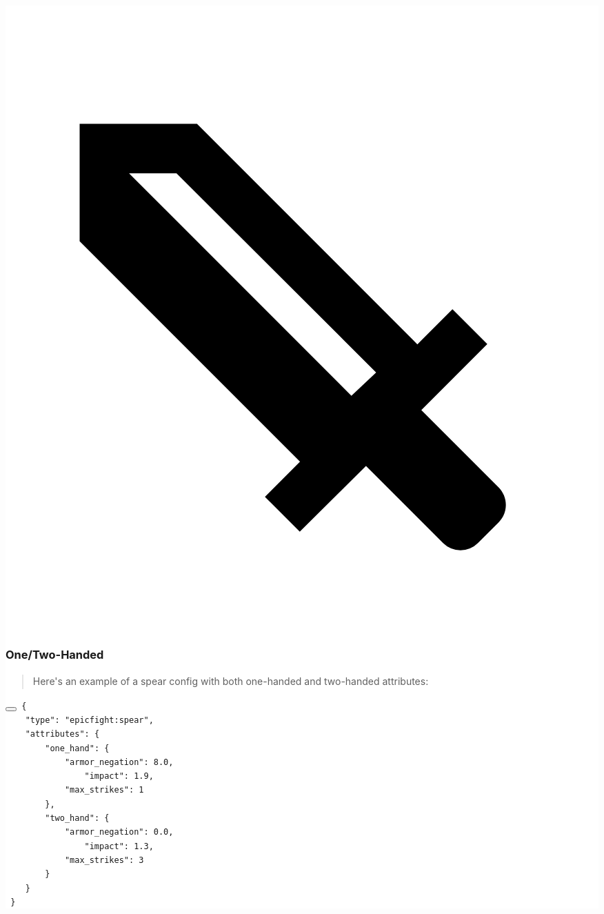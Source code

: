 <br><br>

<h3 markdown id="onetwo-handed-weapon-file">
	<span class="twemoji">
		<svg xmlns="http://www.w3.org/2000/svg" viewBox="0 0 24 24">
			<path d="M6.92 5H5l9 9 1-.94m4.96 6.06-.84.84a.996.996 0 0 1-1.41 0l-3.12-3.12-2.68 2.66-1.41-1.41 1.42-1.42L3 7.75V3h4.75l8.92 8.92 1.42-1.42 1.41 1.41-2.67 2.67 3.12 3.12c.4.4.4 1.03.01 1.42Z"></path>
		</svg>
	</span> 
	One/Two-Handed
</h3>

<blockquote>Here's an example of a spear config with both one-handed and two-handed attributes:</blockquote>
 
<div class="language-json highlight"><pre id="__code_2"><span></span><button class="md-clipboard md-icon" title="Copy to clipboard" data-clipboard-target="#__code_2 > code"></button><code><span id="__span-2-1"><a id="__codelineno-2-1" name="__codelineno-2-1" href="#__codelineno-2-1"></a><span class="w"> </span><span class="p">{</span>
</span><span id="__span-2-2"><a id="__codelineno-2-2" name="__codelineno-2-2" href="#__codelineno-2-2"></a><span class="w">    </span><span class="nt">"type"</span><span class="p">:</span><span class="w"> </span><span class="s2">"epicfight:spear"</span><span class="p">,</span>
</span><span id="__span-2-3"><a id="__codelineno-2-3" name="__codelineno-2-3" href="#__codelineno-2-3"></a><span class="w">    </span><span class="nt">"attributes"</span><span class="p">:</span><span class="w"> </span><span class="p">{</span>
</span><span id="__span-2-4"><a id="__codelineno-2-4" name="__codelineno-2-4" href="#__codelineno-2-4"></a><span class="w">        </span><span class="nt">"one_hand"</span><span class="p">:</span><span class="w"> </span><span class="p">{</span>
</span><span id="__span-2-5"><a id="__codelineno-2-5" name="__codelineno-2-5" href="#__codelineno-2-5"></a><span class="w">            </span><span class="nt">"armor_negation"</span><span class="p">:</span><span class="w"> </span><span class="mf">8.0</span><span class="p">,</span>
</span><span id="__span-2-6"><a id="__codelineno-2-6" name="__codelineno-2-6" href="#__codelineno-2-6"></a><span class="w">                </span><span class="nt">"impact"</span><span class="p">:</span><span class="w"> </span><span class="mf">1.9</span><span class="p">,</span>
</span><span id="__span-2-7"><a id="__codelineno-2-7" name="__codelineno-2-7" href="#__codelineno-2-7"></a><span class="w">            </span><span class="nt">"max_strikes"</span><span class="p">:</span><span class="w"> </span><span class="mi">1</span>
</span><span id="__span-2-8"><a id="__codelineno-2-8" name="__codelineno-2-8" href="#__codelineno-2-8"></a><span class="w">        </span><span class="p">},</span>
</span><span id="__span-2-9"><a id="__codelineno-2-9" name="__codelineno-2-9" href="#__codelineno-2-9"></a><span class="w">        </span><span class="nt">"two_hand"</span><span class="p">:</span><span class="w"> </span><span class="p">{</span>
</span><span id="__span-2-10"><a id="__codelineno-2-10" name="__codelineno-2-10" href="#__codelineno-2-10"></a><span class="w">            </span><span class="nt">"armor_negation"</span><span class="p">:</span><span class="w"> </span><span class="mf">0.0</span><span class="p">,</span>
</span><span id="__span-2-11"><a id="__codelineno-2-11" name="__codelineno-2-11" href="#__codelineno-2-11"></a><span class="w">                </span><span class="nt">"impact"</span><span class="p">:</span><span class="w"> </span><span class="mf">1.3</span><span class="p">,</span>
</span><span id="__span-2-12"><a id="__codelineno-2-12" name="__codelineno-2-12" href="#__codelineno-2-12"></a><span class="w">            </span><span class="nt">"max_strikes"</span><span class="p">:</span><span class="w"> </span><span class="mi">3</span>
</span><span id="__span-2-13"><a id="__codelineno-2-13" name="__codelineno-2-13" href="#__codelineno-2-13"></a><span class="w">        </span><span class="p">}</span>
</span><span id="__span-2-14"><a id="__codelineno-2-14" name="__codelineno-2-14" href="#__codelineno-2-14"></a><span class="w">    </span><span class="p">}</span>
</span><span id="__span-2-15"><a id="__codelineno-2-15" name="__codelineno-2-15" href="#__codelineno-2-15"></a><span class="w"> </span><span class="p">}</span>
</span></code></pre></div>
